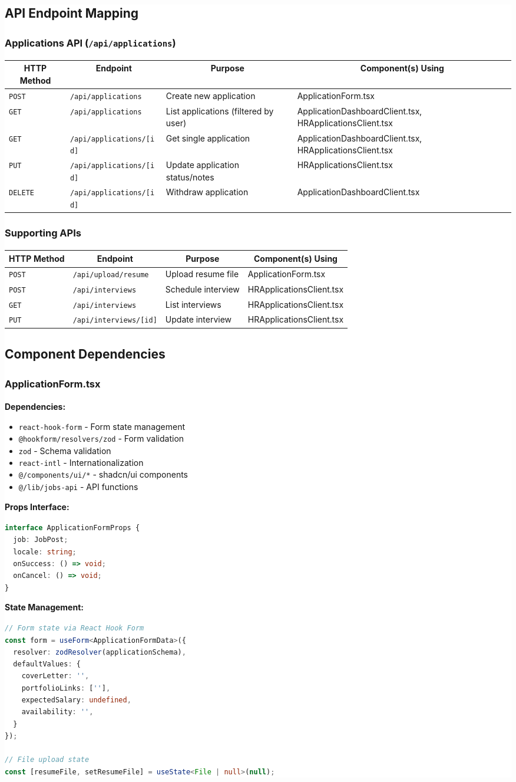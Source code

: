 ## API Endpoint Mapping

### Applications API (`/api/applications`)

| HTTP Method | Endpoint | Purpose | Component(s) Using |
|-------------|----------|---------|-------------------|
| `POST` | `/api/applications` | Create new application | ApplicationForm.tsx |
| `GET` | `/api/applications` | List applications (filtered by user) | ApplicationDashboardClient.tsx, HRApplicationsClient.tsx |
| `GET` | `/api/applications/[id]` | Get single application | ApplicationDashboardClient.tsx, HRApplicationsClient.tsx |
| `PUT` | `/api/applications/[id]` | Update application status/notes | HRApplicationsClient.tsx |
| `DELETE` | `/api/applications/[id]` | Withdraw application | ApplicationDashboardClient.tsx |

### Supporting APIs

| HTTP Method | Endpoint | Purpose | Component(s) Using |
|-------------|----------|---------|-------------------|
| `POST` | `/api/upload/resume` | Upload resume file | ApplicationForm.tsx |
| `POST` | `/api/interviews` | Schedule interview | HRApplicationsClient.tsx |
| `GET` | `/api/interviews` | List interviews | HRApplicationsClient.tsx |
| `PUT` | `/api/interviews/[id]` | Update interview | HRApplicationsClient.tsx |

## Component Dependencies

### ApplicationForm.tsx

**Dependencies:**
- `react-hook-form` - Form state management
- `@hookform/resolvers/zod` - Form validation
- `zod` - Schema validation
- `react-intl` - Internationalization
- `@/components/ui/*` - shadcn/ui components
- `@/lib/jobs-api` - API functions

**Props Interface:**
```typescript
interface ApplicationFormProps {
  job: JobPost;
  locale: string;
  onSuccess: () => void;
  onCancel: () => void;
}
```

**State Management:**
```typescript
// Form state via React Hook Form
const form = useForm<ApplicationFormData>({
  resolver: zodResolver(applicationSchema),
  defaultValues: {
    coverLetter: '',
    portfolioLinks: [''],
    expectedSalary: undefined,
    availability: '',
  }
});

// File upload state
const [resumeFile, setResumeFile] = useState<File | null>(null);
```